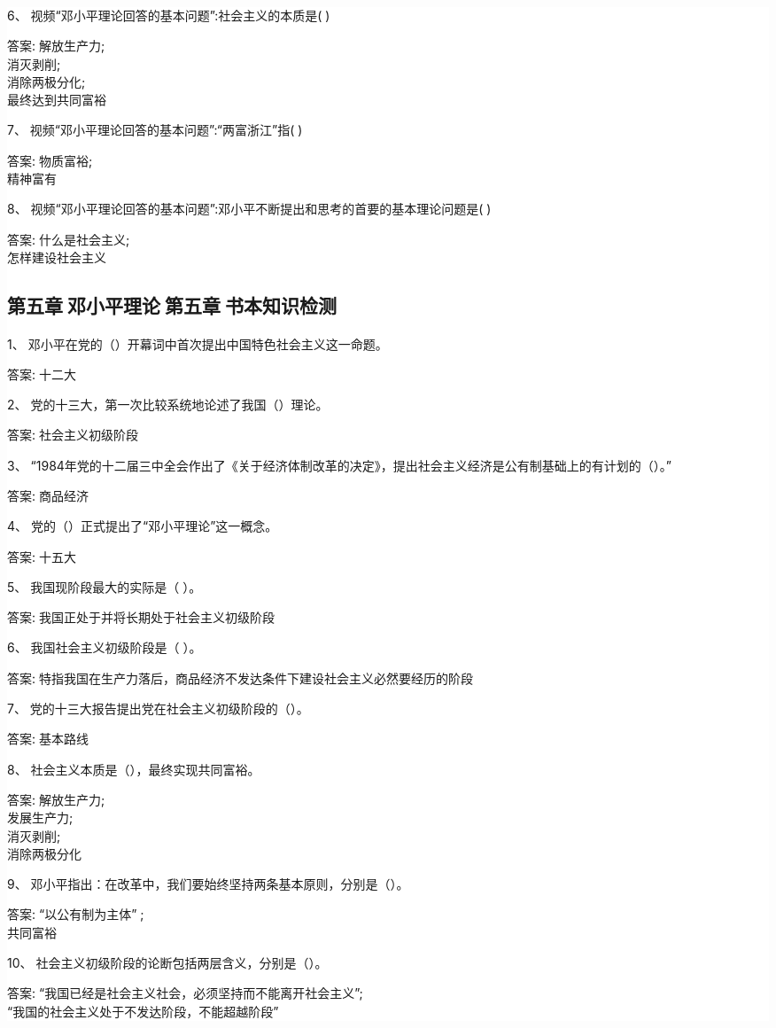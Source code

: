 6、 视频“邓小平理论回答的基本问题”:社会主义的本质是( )

答案: 解放生产力;  
消灭剥削;  
消除两极分化;  
最终达到共同富裕

7、 视频“邓小平理论回答的基本问题”:“两富浙江”指( )

答案: 物质富裕;  
精神富有

8、 视频“邓小平理论回答的基本问题”:邓小平不断提出和思考的首要的基本理论问题是( )

答案: 什么是社会主义;  
怎样建设社会主义

## 第五章 邓小平理论 第五章 书本知识检测

1、 邓小平在党的（）开幕词中首次提出中国特色社会主义这一命题。  

答案: 十二大

2、 党的十三大，第一次比较系统地论述了我国（）理论。  

答案: 社会主义初级阶段  

3、 “1984年党的十二届三中全会作出了《关于经济体制改革的决定》，提出社会主义经济是公有制基础上的有计划的（）。”

答案: 商品经济

4、 党的（）正式提出了“邓小平理论”这一概念。  

答案: 十五大

5、 我国现阶段最大的实际是（    ）。

答案: 我国正处于并将长期处于社会主义初级阶段

6、 我国社会主义初级阶段是（    ）。

答案: 特指我国在生产力落后，商品经济不发达条件下建设社会主义必然要经历的阶段  

7、 党的十三大报告提出党在社会主义初级阶段的（）。  

答案: 基本路线  

8、 社会主义本质是（），最终实现共同富裕。  

答案: 解放生产力;  
发展生产力;  
消灭剥削;  
消除两极分化  

9、 邓小平指出：在改革中，我们要始终坚持两条基本原则，分别是（）。  

答案: “以公有制为主体”       ;  
共同富裕  

10、 社会主义初级阶段的论断包括两层含义，分别是（）。

答案: “我国已经是社会主义社会，必须坚持而不能离开社会主义”;  
“我国的社会主义处于不发达阶段，不能超越阶段”
